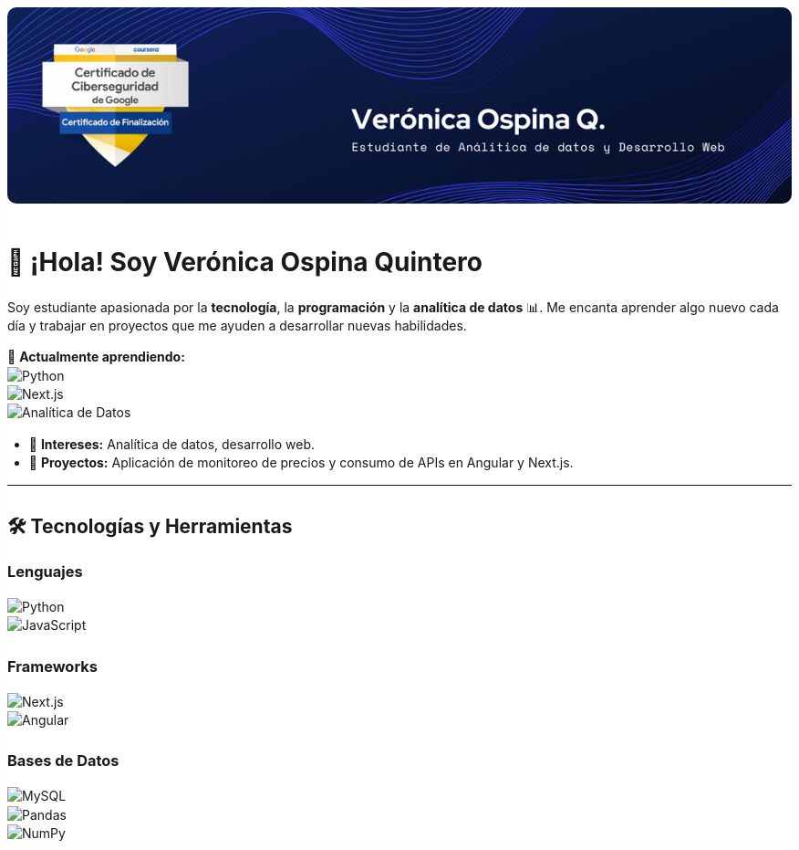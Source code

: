 

<img src="https://github.com/VOspinaQ/VOspinaQ/blob/main/Diseño sin título.png?raw=true" alt="Banner Verónica Ospina Quintero" style="width: 100%; border-radius: 10px;"/>

# 👋 ¡Hola! Soy Verónica Ospina Quintero

Soy estudiante apasionada por la **tecnología**, la **programación** y la **analítica de datos** 📊. Me encanta aprender algo nuevo cada día y trabajar en proyectos que me ayuden a desarrollar nuevas habilidades.  

🌱 **Actualmente aprendiendo:**  
![Python](https://img.shields.io/badge/Python-3776AB?style=flat-square&logo=python&logoColor=white)  
![Next.js](https://img.shields.io/badge/Next.js-000000?style=flat-square&logo=nextdotjs&logoColor=white)  
![Analítica de Datos](https://img.shields.io/badge/Data%20Analytics-FF6F00?style=flat-square&logo=databricks&logoColor=white)

  
- 🎯 **Intereses:** Analítica de datos, desarrollo web.  
- 🚀 **Proyectos:** Aplicación de monitoreo de precios y consumo de APIs en Angular y Next.js.

---

## 🛠️ **Tecnologías y Herramientas**
### Lenguajes  
![Python](https://img.shields.io/badge/Python-3776AB?style=flat-square&logo=python&logoColor=white)  
![JavaScript](https://img.shields.io/badge/JavaScript-F7DF1E?style=flat-square&logo=javascript&logoColor=black)

### Frameworks  
![Next.js](https://img.shields.io/badge/Next.js-000000?style=flat-square&logo=nextdotjs&logoColor=white)  
![Angular](https://img.shields.io/badge/Angular-DD0031?style=flat-square&logo=angular&logoColor=white)


### Bases de Datos  
![MySQL](https://img.shields.io/badge/MySQL-4479A1?style=flat-square&logo=mysql&logoColor=white)  
![Pandas](https://img.shields.io/badge/Pandas-150458?style=flat-square&logo=pandas&logoColor=white)  
![NumPy](https://img.shields.io/badge/NumPy-013243?style=flat-square&logo=numpy&logoColor=white)
